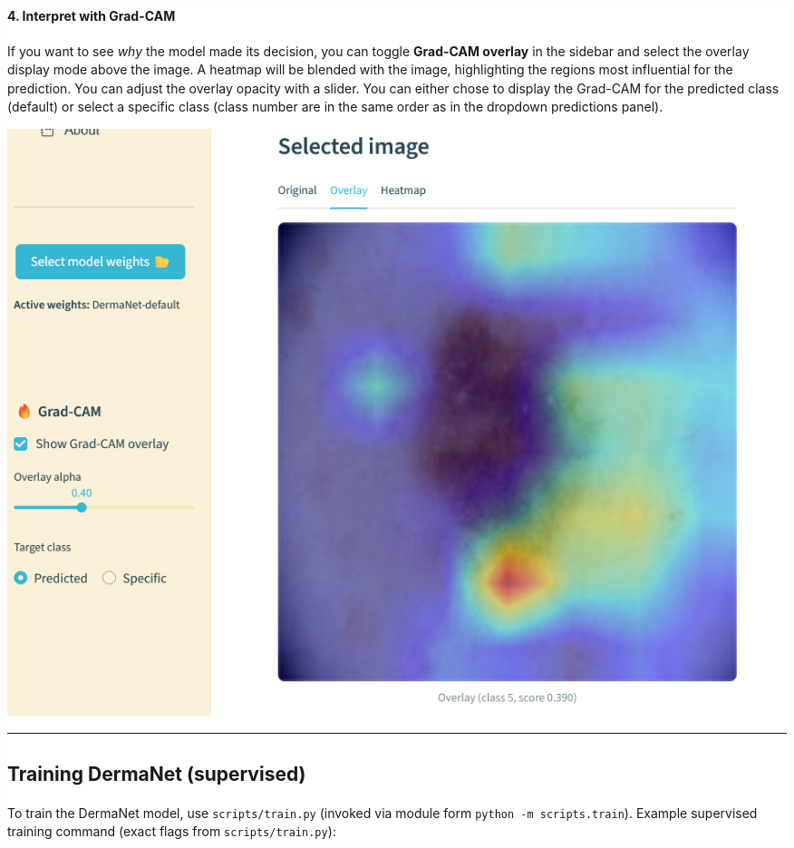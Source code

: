 #### 4. Interpret with Grad-CAM
If you want to see *why* the model made its decision, you can toggle **Grad-CAM overlay** in the sidebar and select the overlay display mode above the image. A heatmap will be blended with the image, highlighting the regions most influential for the prediction. You can adjust the overlay opacity with a slider.
You can either chose to display the Grad-CAM for the predicted class (default) or select a specific class (class number are in the same order as in the dropdown predictions panel).

![Dashboard — Grad-CAM](streamlit/assets/imgs/dashboard_grad_cam.png)

---


## Training DermaNet (supervised)

To train the DermaNet model, use `scripts/train.py` (invoked via module form `python -m scripts.train`).
Example supervised training command (exact flags from `scripts/train.py`):

